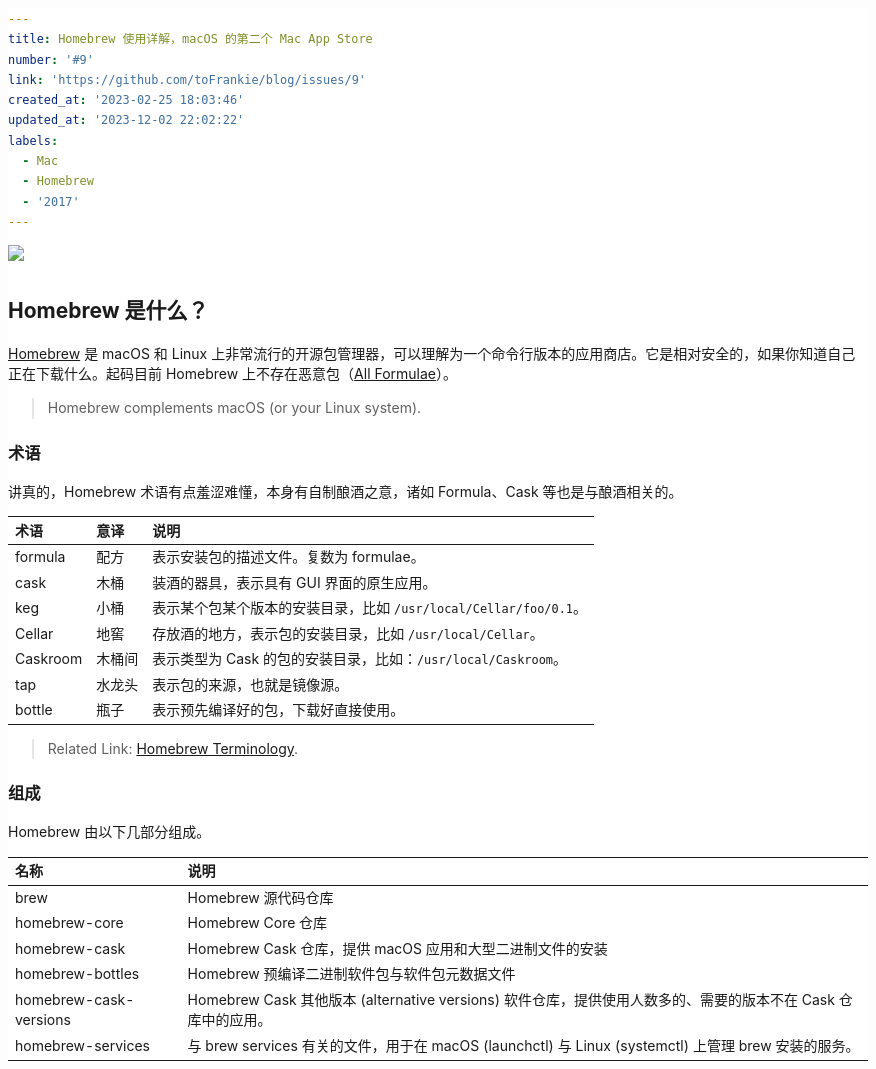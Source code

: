 ```yaml
---
title: Homebrew 使用详解，macOS 的第二个 Mac App Store
number: '#9'
link: 'https://github.com/toFrankie/blog/issues/9'
created_at: '2023-02-25 18:03:46'
updated_at: '2023-12-02 22:02:22'
labels:
  - Mac
  - Homebrew
  - '2017'
---
```

![](https://upload-images.jianshu.io/upload_images/5128488-3a346bef1131990c.jpg?imageMogr2/auto-orient/strip%7CimageView2/2/w/1240)




## Homebrew 是什么？

[Homebrew](https://brew.sh/) 是 macOS 和 Linux 上非常流行的开源包管理器，可以理解为一个命令行版本的应用商店。它是相对安全的，如果你知道自己正在下载什么。起码目前 Homebrew 上不存在恶意包（[All Formulae](https://formulae.brew.sh/)）。

> Homebrew complements macOS (or your Linux system).

### 术语


讲真的，Homebrew 术语有点羞涩难懂，本身有自制酿酒之意，诸如 Formula、Cask 等也是与酿酒相关的。


| 术语 | 意译 | 说明 |
| :--- | :--- | :--- |
| formula | 配方 | 表示安装包的描述文件。复数为 formulae。 |
| cask | 木桶 | 装酒的器具，表示具有 GUI 界面的原生应用。 |
| keg | 小桶 | 表示某个包某个版本的安装目录，比如 `/usr/local/Cellar/foo/0.1`。 |
| Cellar | 地窖 | 存放酒的地方，表示包的安装目录，比如 `/usr/local/Cellar`。|
| Caskroom | 木桶间 | 表示类型为 Cask 的包的安装目录，比如：`/usr/local/Caskroom`。 |
| tap | 水龙头 | 表示包的来源，也就是镜像源。 |
| bottle | 瓶子 | 表示预先编译好的包，下载好直接使用。|


> Related Link: [Homebrew Terminology](https://docs.brew.sh/Manpage#terminology).

### 组成

Homebrew 由以下几部分组成。

| 名称 | 说明 |
| :--- | :--- |
| brew | Homebrew 源代码仓库 |
| homebrew-core | Homebrew Core 仓库 |
| homebrew-cask | Homebrew Cask 仓库，提供 macOS 应用和大型二进制文件的安装 |
| homebrew-bottles | Homebrew 预编译二进制软件包与软件包元数据文件 |
| homebrew-cask-versions | Homebrew Cask 其他版本 (alternative versions) 软件仓库，提供使用人数多的、需要的版本不在 Cask 仓库中的应用。|
| homebrew-services | 与 brew services 有关的文件，用于在 macOS (launchctl) 与 Linux (systemctl) 上管理 brew 安装的服务。|
